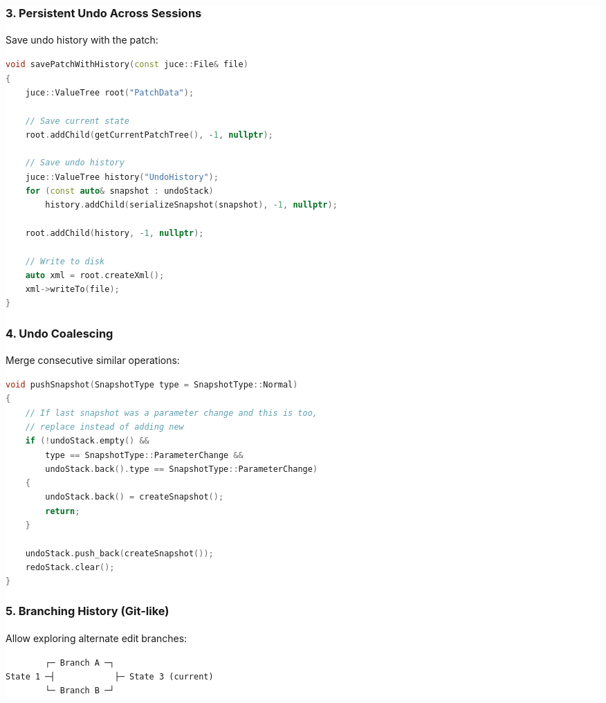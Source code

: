 ### 3. Persistent Undo Across Sessions

Save undo history with the patch:

```cpp
void savePatchWithHistory(const juce::File& file)
{
    juce::ValueTree root("PatchData");
    
    // Save current state
    root.addChild(getCurrentPatchTree(), -1, nullptr);
    
    // Save undo history
    juce::ValueTree history("UndoHistory");
    for (const auto& snapshot : undoStack)
        history.addChild(serializeSnapshot(snapshot), -1, nullptr);
    
    root.addChild(history, -1, nullptr);
    
    // Write to disk
    auto xml = root.createXml();
    xml->writeTo(file);
}
```

### 4. Undo Coalescing

Merge consecutive similar operations:

```cpp
void pushSnapshot(SnapshotType type = SnapshotType::Normal)
{
    // If last snapshot was a parameter change and this is too,
    // replace instead of adding new
    if (!undoStack.empty() &&
        type == SnapshotType::ParameterChange &&
        undoStack.back().type == SnapshotType::ParameterChange)
    {
        undoStack.back() = createSnapshot();
        return;
    }
    
    undoStack.push_back(createSnapshot());
    redoStack.clear();
}
```

### 5. Branching History (Git-like)

Allow exploring alternate edit branches:

```
        ┌─ Branch A ─┐
State 1 ─┤            ├─ State 3 (current)
        └─ Branch B ─┘
```
